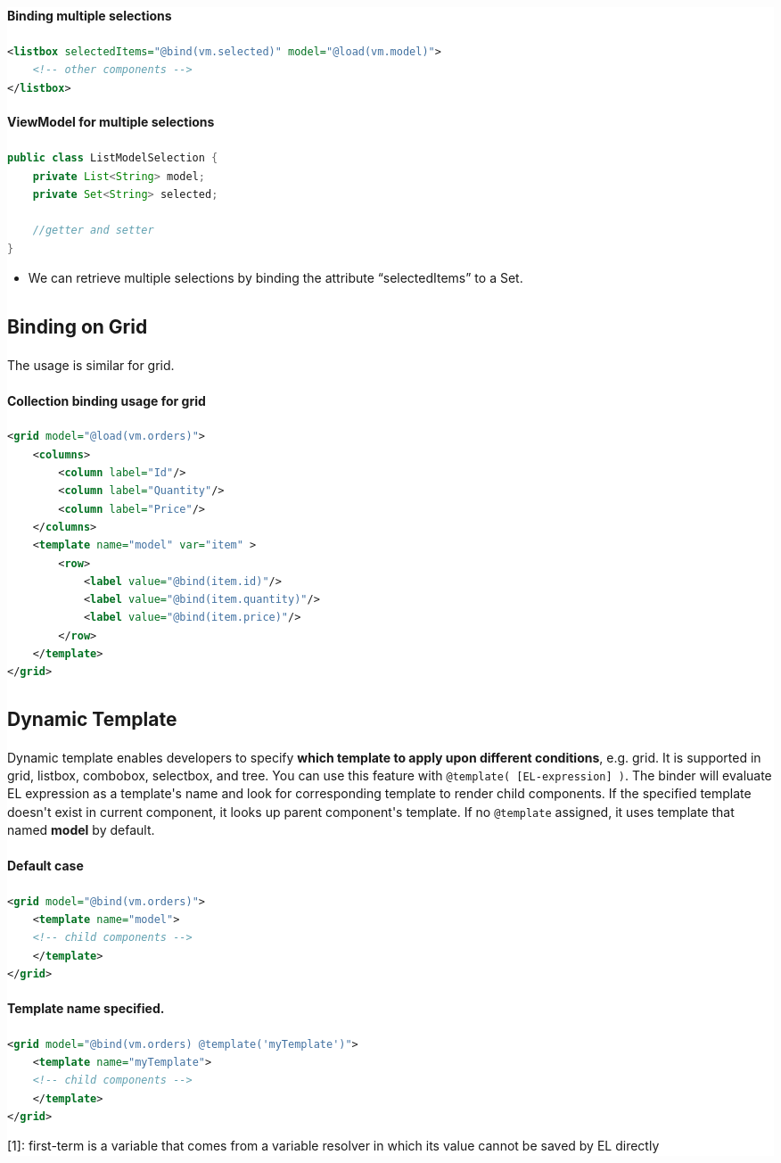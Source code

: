 #### Binding multiple selections
```xml
<listbox selectedItems="@bind(vm.selected)" model="@load(vm.model)">
    <!-- other components -->
</listbox>
```
#### ViewModel for multiple selections
```java
public class ListModelSelection {
    private List<String> model;
    private Set<String> selected;

    //getter and setter
}
```
- We can retrieve multiple selections by binding the attribute “selectedItems” to a Set.

Binding on Grid
---------------
The usage is similar for grid.
#### Collection binding usage for grid
```xml
<grid model="@load(vm.orders)">
    <columns>
        <column label="Id"/>
        <column label="Quantity"/>
        <column label="Price"/>
    </columns>
    <template name="model" var="item" >
        <row>
            <label value="@bind(item.id)"/>
            <label value="@bind(item.quantity)"/>
            <label value="@bind(item.price)"/>
        </row>
    </template>
</grid>
```

Dynamic Template
----------------
Dynamic template enables developers to specify **which template to apply upon different conditions**, e.g. grid. It is supported in grid, listbox, combobox, selectbox, and tree. You can use this feature with
`@template( [EL-expression] )`. The binder will evaluate EL expression as a template's name and look for corresponding template to render child components. If the specified template doesn't exist in current component, it looks up parent component's template. If no ` @template ` assigned, it uses template that named **model** by default.

#### Default case
```xml
<grid model="@bind(vm.orders)">
    <template name="model">
    <!-- child components -->
    </template>
</grid>
```
#### Template name specified.
```xml
<grid model="@bind(vm.orders) @template('myTemplate')">
    <template name="myTemplate">
    <!-- child components -->
    </template>
</grid>
```

[1]: first-term is a variable that comes from a variable resolver in which its value cannot be saved by EL directly